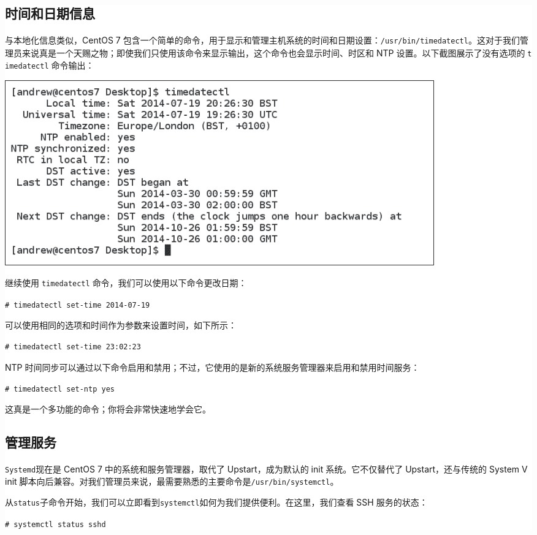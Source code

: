 ## 时间和日期信息

与本地化信息类似，CentOS 7 包含一个简单的命令，用于显示和管理主机系统的时间和日期设置：`/usr/bin/timedatectl`。这对于我们管理员来说真是一个天赐之物；即使我们只使用该命令来显示输出，这个命令也会显示时间、时区和 NTP 设置。以下截图展示了没有选项的 `timedatectl` 命令输出：

![时间和日期信息](img/5920OS_11_02.jpg)

继续使用 `timedatectl` 命令，我们可以使用以下命令更改日期：

```
# timedatectl set-time 2014-07-19

```

可以使用相同的选项和时间作为参数来设置时间，如下所示：

```
# timedatectl set-time 23:02:23

```

NTP 时间同步可以通过以下命令启用和禁用；不过，它使用的是新的系统服务管理器来启用和禁用时间服务：

```
# timedatectl set-ntp yes

```

这真是一个多功能的命令；你将会非常快速地学会它。

## 管理服务

`Systemd`现在是 CentOS 7 中的系统和服务管理器，取代了 Upstart，成为默认的 init 系统。它不仅替代了 Upstart，还与传统的 System V init 脚本向后兼容。对我们管理员来说，最需要熟悉的主要命令是`/usr/bin/systemctl`。

从`status`子命令开始，我们可以立即看到`systemctl`如何为我们提供便利。在这里，我们查看 SSH 服务的状态：

```
# systemctl status sshd

```
